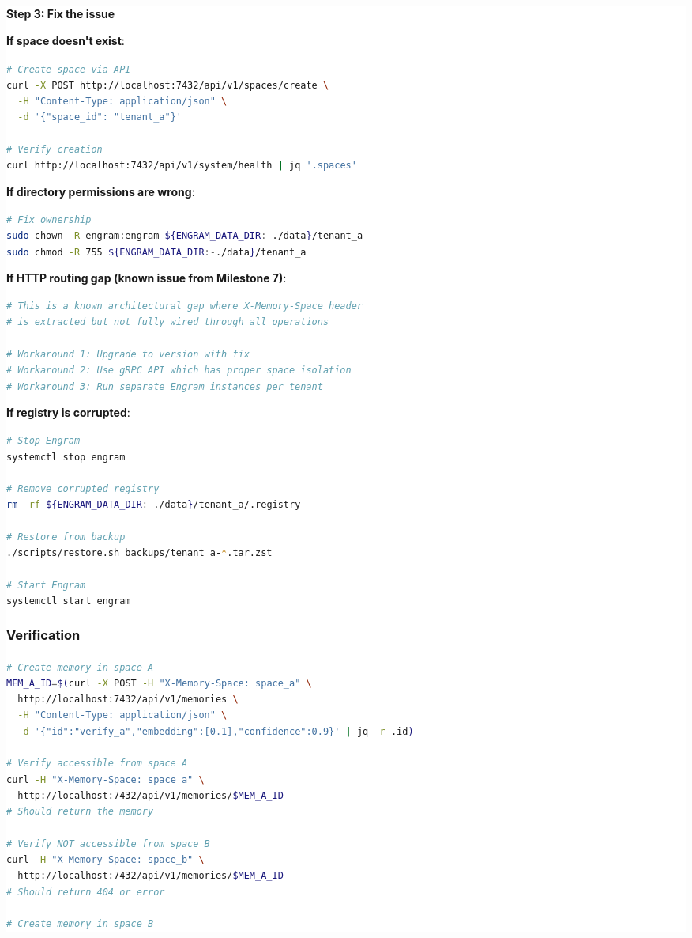 **Step 3: Fix the issue**

**If space doesn't exist**:

```bash
# Create space via API
curl -X POST http://localhost:7432/api/v1/spaces/create \
  -H "Content-Type: application/json" \
  -d '{"space_id": "tenant_a"}'

# Verify creation
curl http://localhost:7432/api/v1/system/health | jq '.spaces'
```

**If directory permissions are wrong**:

```bash
# Fix ownership
sudo chown -R engram:engram ${ENGRAM_DATA_DIR:-./data}/tenant_a
sudo chmod -R 755 ${ENGRAM_DATA_DIR:-./data}/tenant_a
```

**If HTTP routing gap (known issue from Milestone 7)**:

```bash
# This is a known architectural gap where X-Memory-Space header
# is extracted but not fully wired through all operations

# Workaround 1: Upgrade to version with fix
# Workaround 2: Use gRPC API which has proper space isolation
# Workaround 3: Run separate Engram instances per tenant
```

**If registry is corrupted**:

```bash
# Stop Engram
systemctl stop engram

# Remove corrupted registry
rm -rf ${ENGRAM_DATA_DIR:-./data}/tenant_a/.registry

# Restore from backup
./scripts/restore.sh backups/tenant_a-*.tar.zst

# Start Engram
systemctl start engram
```

### Verification

```bash
# Create memory in space A
MEM_A_ID=$(curl -X POST -H "X-Memory-Space: space_a" \
  http://localhost:7432/api/v1/memories \
  -H "Content-Type: application/json" \
  -d '{"id":"verify_a","embedding":[0.1],"confidence":0.9}' | jq -r .id)

# Verify accessible from space A
curl -H "X-Memory-Space: space_a" \
  http://localhost:7432/api/v1/memories/$MEM_A_ID
# Should return the memory

# Verify NOT accessible from space B
curl -H "X-Memory-Space: space_b" \
  http://localhost:7432/api/v1/memories/$MEM_A_ID
# Should return 404 or error

# Create memory in space B
```